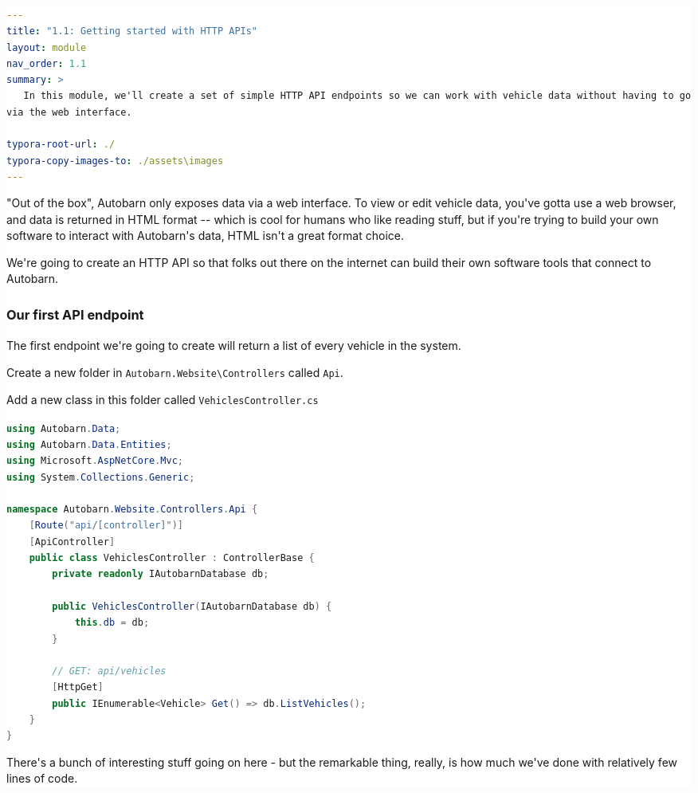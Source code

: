 ```yaml
---
title: "1.1: Getting started with HTTP APIs"
layout: module
nav_order: 1.1
summary: >
   In this module, we'll create a set of simple HTTP API endpoints so we can work with vehicle data without having to go via the web interface.

typora-root-url: ./
typora-copy-images-to: ./assets\images
---
```


"Out of the box", Autobarn only exposes data via a web interface. To view or edit vehicle data, you've gotta use a web browser, and data is returned in HTML format -- which is cool for humans who like reading stuff, but if you're trying to build your own software to interact with Autobarn's data, HTML isn't a great format choice.

We're going to create an HTTP API so that folks out there on the internet can build their own software tools that connect to Autobarn.

### Our first API endpoint

The first endpoint we're going to create will return a list of every vehicle in the system.

Create a new folder in `Autobarn.Website\Controllers` called `Api`.

Add a new class in this folder called `VehiclesController.cs`

```csharp
using Autobarn.Data;
using Autobarn.Data.Entities;
using Microsoft.AspNetCore.Mvc;
using System.Collections.Generic;

namespace Autobarn.Website.Controllers.Api {
	[Route("api/[controller]")]
	[ApiController]
	public class VehiclesController : ControllerBase {
		private readonly IAutobarnDatabase db;

		public VehiclesController(IAutobarnDatabase db) {
			this.db = db;
		}

		// GET: api/vehicles
		[HttpGet]
		public IEnumerable<Vehicle> Get() => db.ListVehicles();
	}
}
```

There's a bunch of interesting stuff going on here - but the remarkable thing, really, is how much we've done with relatively few lines of code. 
